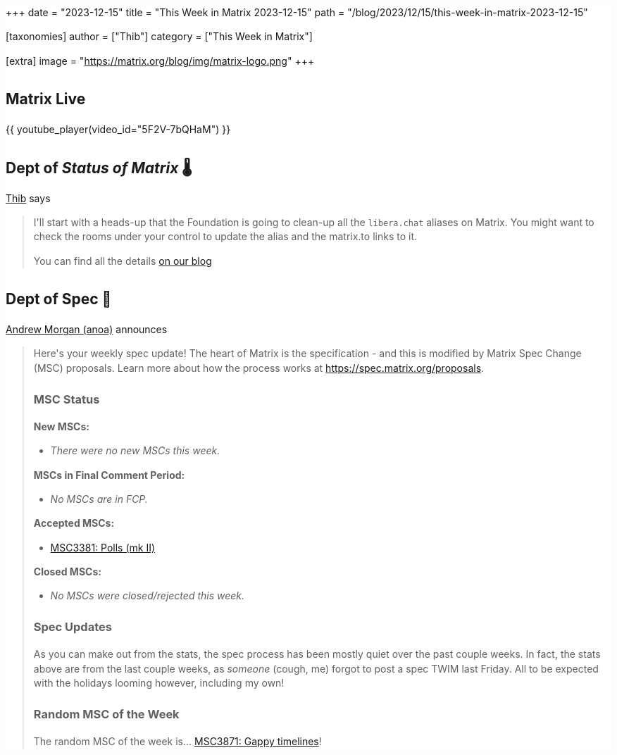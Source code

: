 +++
date = "2023-12-15"
title = "This Week in Matrix 2023-12-15"
path = "/blog/2023/12/15/this-week-in-matrix-2023-12-15"

[taxonomies]
author = ["Thib"]
category = ["This Week in Matrix"]

[extra]
image = "https://matrix.org/blog/img/matrix-logo.png"
+++

## Matrix Live

{{ youtube_player(video_id="5F2V-7bQHaM") }}

## Dept of *Status of Matrix* 🌡️

[Thib](https://matrix.to/#/@thib:ergaster.org) says

> I'll start with a heads-up that the Foundation is going to clean-up all the `libera.chat` aliases on Matrix. You might want to check the rooms under your control to update the alias and the matrix.to links to it.
> 
> You can find all the details [on our blog](https://matrix.org/blog/2023/12/libera-chat-alias-cleanup/)



## Dept of Spec 📜

[Andrew Morgan (anoa)](https://matrix.to/#/@andrewm:element.io) announces

> Here's your weekly spec update! The heart of Matrix is the specification - and this is modified by Matrix Spec Change (MSC) proposals. Learn more about how the process works at <https://spec.matrix.org/proposals>.
> 
> ### MSC Status
> 
> **New MSCs:**
> 
> * _There were no new MSCs this week._
> 
> **MSCs in Final Comment Period:**
> 
> * _No MSCs are in FCP._
> 
> **Accepted MSCs:**
> 
> * [MSC3381: Polls (mk II)](https://github.com/matrix-org/matrix-spec-proposals/pull/3381)
> 
> **Closed MSCs:**
> 
> * _No MSCs were closed/rejected this week._
> 
> ### Spec Updates
> 
> As you can make out from the stats, the spec process has been mostly quiet over the past couple weeks. In fact, the stats above are from the last couple weeks, as _someone_ (cough, me) forgot to post a spec TWIM last Friday. All to be expected with the holidays looming however, including my own!
> 
> ### Random MSC of the Week
> 
> The random MSC of the week is... [MSC3871: Gappy timelines](https://github.com/matrix-org/matrix-spec-proposals/pull/3871)!